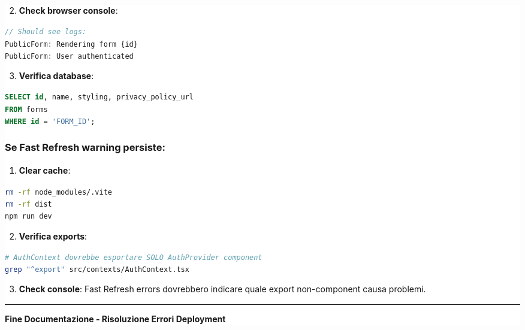 2. **Check browser console**:
```javascript
// Should see logs:
PublicForm: Rendering form {id}
PublicForm: User authenticated
```

3. **Verifica database**:
```sql
SELECT id, name, styling, privacy_policy_url 
FROM forms 
WHERE id = 'FORM_ID';
```

### Se Fast Refresh warning persiste:

1. **Clear cache**:
```bash
rm -rf node_modules/.vite
rm -rf dist
npm run dev
```

2. **Verifica exports**:
```bash
# AuthContext dovrebbe esportare SOLO AuthProvider component
grep "^export" src/contexts/AuthContext.tsx
```

3. **Check console**:
Fast Refresh errors dovrebbero indicare quale export non-component causa problemi.

---

**Fine Documentazione - Risoluzione Errori Deployment**
